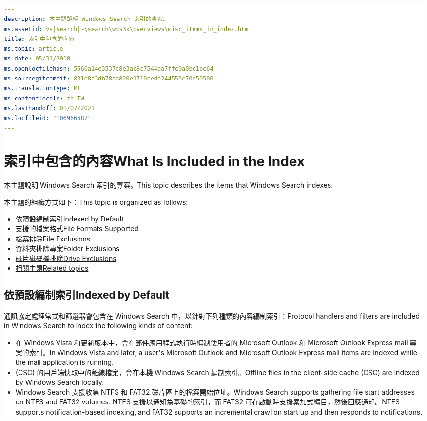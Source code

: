 ```yaml
---
description: 本主題說明 Windows Search 索引的專案。
ms.assetid: vs|search|~\search\wds3x\overviews\misc_items_in_index.htm
title: 索引中包含的內容
ms.topic: article
ms.date: 05/31/2018
ms.openlocfilehash: 5560a14e3537c8e3ac8c7544aa7ffc9a0bc1bc64
ms.sourcegitcommit: 831e8f3db78ab820e1710cede244553c70e50500
ms.translationtype: MT
ms.contentlocale: zh-TW
ms.lasthandoff: 01/07/2021
ms.locfileid: "106966687"
---
```

# <a name="what-is-included-in-the-index"></a><span data-ttu-id="8fe53-103">索引中包含的內容</span><span class="sxs-lookup"><span data-stu-id="8fe53-103">What Is Included in the Index</span></span>

<span data-ttu-id="8fe53-104">本主題說明 Windows Search 索引的專案。</span><span class="sxs-lookup"><span data-stu-id="8fe53-104">This topic describes the items that Windows Search indexes.</span></span>

<span data-ttu-id="8fe53-105">本主題的組織方式如下：</span><span class="sxs-lookup"><span data-stu-id="8fe53-105">This topic is organized as follows:</span></span>

-   [<span data-ttu-id="8fe53-106">依預設編制索引</span><span class="sxs-lookup"><span data-stu-id="8fe53-106">Indexed by Default</span></span>](#indexed-by-default)
-   [<span data-ttu-id="8fe53-107">支援的檔案格式</span><span class="sxs-lookup"><span data-stu-id="8fe53-107">File Formats Supported</span></span>](#file-formats-supported)
-   [<span data-ttu-id="8fe53-108">檔案排除</span><span class="sxs-lookup"><span data-stu-id="8fe53-108">File Exclusions</span></span>](#file-exclusions)
-   [<span data-ttu-id="8fe53-109">資料夾排除專案</span><span class="sxs-lookup"><span data-stu-id="8fe53-109">Folder Exclusions</span></span>](#folder-exclusions)
-   [<span data-ttu-id="8fe53-110">磁片磁碟機排除</span><span class="sxs-lookup"><span data-stu-id="8fe53-110">Drive Exclusions</span></span>](#drive-exclusions)
-   [<span data-ttu-id="8fe53-111">相關主題</span><span class="sxs-lookup"><span data-stu-id="8fe53-111">Related topics</span></span>](#related-topics)

 

## <a name="indexed-by-default"></a><span data-ttu-id="8fe53-112">依預設編制索引</span><span class="sxs-lookup"><span data-stu-id="8fe53-112">Indexed by Default</span></span>

<span data-ttu-id="8fe53-113">通訊協定處理常式和篩選器會包含在 Windows Search 中，以針對下列種類的內容編制索引：</span><span class="sxs-lookup"><span data-stu-id="8fe53-113">Protocol handlers and filters are included in Windows Search to index the following kinds of content:</span></span>

-   <span data-ttu-id="8fe53-114">在 Windows Vista 和更新版本中，會在郵件應用程式執行時編制使用者的 Microsoft Outlook 和 Microsoft Outlook Express mail 專案的索引。</span><span class="sxs-lookup"><span data-stu-id="8fe53-114">In Windows Vista and later, a user's Microsoft Outlook and Microsoft Outlook Express mail items are indexed while the mail application is running.</span></span>
-   <span data-ttu-id="8fe53-115"> (CSC) 的用戶端快取中的離線檔案，會在本機 Windows Search 編制索引。</span><span class="sxs-lookup"><span data-stu-id="8fe53-115">Offline files in the client-side cache (CSC) are indexed by Windows Search locally.</span></span>
-   <span data-ttu-id="8fe53-116">Windows Search 支援收集 NTFS 和 FAT32 磁片區上的檔案開始位址。</span><span class="sxs-lookup"><span data-stu-id="8fe53-116">Windows Search supports gathering file start addresses on NTFS and FAT32 volumes.</span></span> <span data-ttu-id="8fe53-117">NTFS 支援以通知為基礎的索引，而 FAT32 可在啟動時支援累加式編目，然後回應通知。</span><span class="sxs-lookup"><span data-stu-id="8fe53-117">NTFS supports notification-based indexing, and FAT32 supports an incremental crawl on start up and then responds to notifications.</span></span>